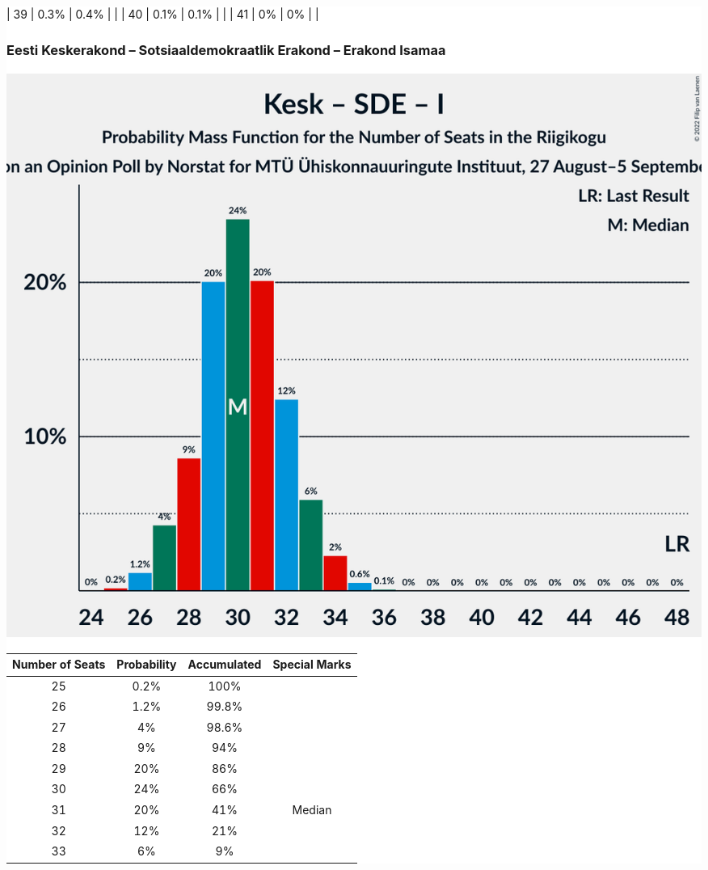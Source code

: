 | 39 | 0.3% | 0.4% |  |
| 40 | 0.1% | 0.1% |  |
| 41 | 0% | 0% |  |

### Eesti Keskerakond – Sotsiaaldemokraatlik Erakond – Erakond Isamaa

![Graph with seats probability mass function not yet produced](2022-09-05-Norstat-coalitions-seats-pmf-kesk–sde–i.png "Seats Probability Mass Function")

| Number of Seats | Probability | Accumulated | Special Marks |
|:---------------:|:-----------:|:-----------:|:-------------:|
| 25 | 0.2% | 100% |  |
| 26 | 1.2% | 99.8% |  |
| 27 | 4% | 98.6% |  |
| 28 | 9% | 94% |  |
| 29 | 20% | 86% |  |
| 30 | 24% | 66% |  |
| 31 | 20% | 41% | Median |
| 32 | 12% | 21% |  |
| 33 | 6% | 9% |  |